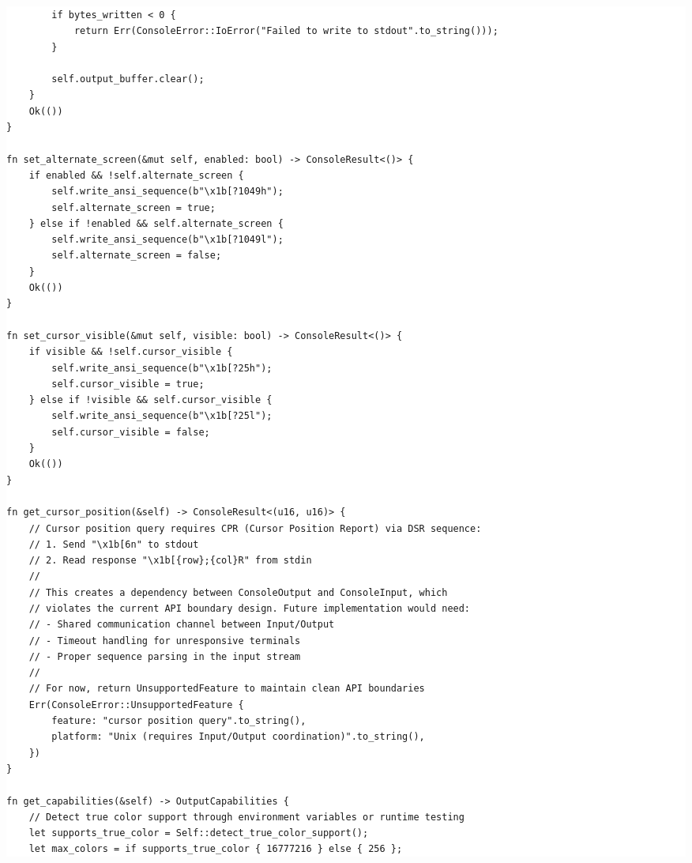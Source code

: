             if bytes_written < 0 {
                return Err(ConsoleError::IoError("Failed to write to stdout".to_string()));
            }
            
            self.output_buffer.clear();
        }
        Ok(())
    }
    
    fn set_alternate_screen(&mut self, enabled: bool) -> ConsoleResult<()> {
        if enabled && !self.alternate_screen {
            self.write_ansi_sequence(b"\x1b[?1049h");
            self.alternate_screen = true;
        } else if !enabled && self.alternate_screen {
            self.write_ansi_sequence(b"\x1b[?1049l");
            self.alternate_screen = false;
        }
        Ok(())
    }
    
    fn set_cursor_visible(&mut self, visible: bool) -> ConsoleResult<()> {
        if visible && !self.cursor_visible {
            self.write_ansi_sequence(b"\x1b[?25h");
            self.cursor_visible = true;
        } else if !visible && self.cursor_visible {
            self.write_ansi_sequence(b"\x1b[?25l");
            self.cursor_visible = false;
        }
        Ok(())
    }
    
    fn get_cursor_position(&self) -> ConsoleResult<(u16, u16)> {
        // Cursor position query requires CPR (Cursor Position Report) via DSR sequence:
        // 1. Send "\x1b[6n" to stdout
        // 2. Read response "\x1b[{row};{col}R" from stdin
        // 
        // This creates a dependency between ConsoleOutput and ConsoleInput, which
        // violates the current API boundary design. Future implementation would need:
        // - Shared communication channel between Input/Output
        // - Timeout handling for unresponsive terminals
        // - Proper sequence parsing in the input stream
        //
        // For now, return UnsupportedFeature to maintain clean API boundaries
        Err(ConsoleError::UnsupportedFeature {
            feature: "cursor position query".to_string(),
            platform: "Unix (requires Input/Output coordination)".to_string(),
        })
    }
    
    fn get_capabilities(&self) -> OutputCapabilities {
        // Detect true color support through environment variables or runtime testing
        let supports_true_color = Self::detect_true_color_support();
        let max_colors = if supports_true_color { 16777216 } else { 256 };
        